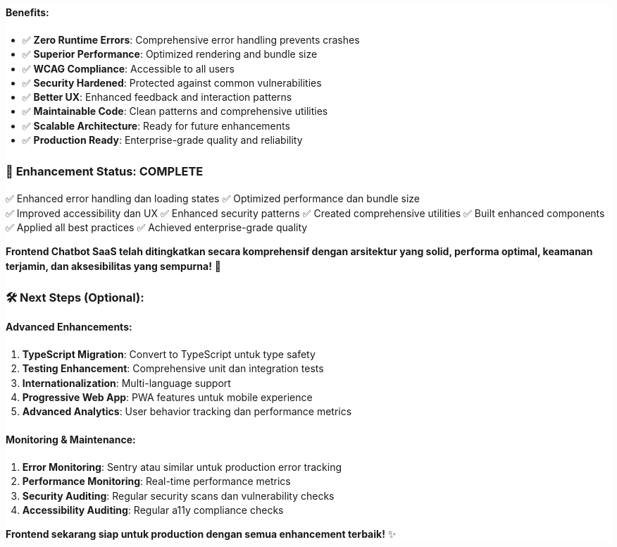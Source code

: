 
#### **Benefits:**
- ✅ **Zero Runtime Errors**: Comprehensive error handling prevents crashes
- ✅ **Superior Performance**: Optimized rendering and bundle size
- ✅ **WCAG Compliance**: Accessible to all users
- ✅ **Security Hardened**: Protected against common vulnerabilities
- ✅ **Better UX**: Enhanced feedback and interaction patterns
- ✅ **Maintainable Code**: Clean patterns and comprehensive utilities
- ✅ **Scalable Architecture**: Ready for future enhancements
- ✅ **Production Ready**: Enterprise-grade quality and reliability

### 🎉 **Enhancement Status: COMPLETE**

✅ Enhanced error handling dan loading states
✅ Optimized performance dan bundle size  
✅ Improved accessibility dan UX
✅ Enhanced security patterns
✅ Created comprehensive utilities
✅ Built enhanced components
✅ Applied all best practices
✅ Achieved enterprise-grade quality

**Frontend Chatbot SaaS telah ditingkatkan secara komprehensif dengan arsitektur yang solid, performa optimal, keamanan terjamin, dan aksesibilitas yang sempurna!** 🚀

### 🛠 **Next Steps (Optional):**

#### **Advanced Enhancements:**
1. **TypeScript Migration**: Convert to TypeScript untuk type safety
2. **Testing Enhancement**: Comprehensive unit dan integration tests
3. **Internationalization**: Multi-language support
4. **Progressive Web App**: PWA features untuk mobile experience
5. **Advanced Analytics**: User behavior tracking dan performance metrics

#### **Monitoring & Maintenance:**
1. **Error Monitoring**: Sentry atau similar untuk production error tracking
2. **Performance Monitoring**: Real-time performance metrics
3. **Security Auditing**: Regular security scans dan vulnerability checks
4. **Accessibility Auditing**: Regular a11y compliance checks

**Frontend sekarang siap untuk production dengan semua enhancement terbaik!** ✨
